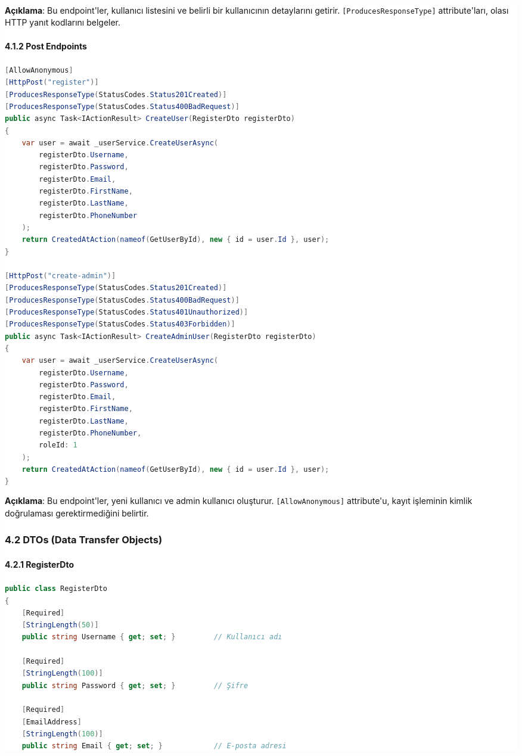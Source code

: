 **Açıklama**: Bu endpoint'ler, kullanıcı listesini ve belirli bir kullanıcının detaylarını getirir. `[ProducesResponseType]` attribute'ları, olası HTTP yanıt kodlarını belgeler.

#### 4.1.2 Post Endpoints
```csharp
[AllowAnonymous]
[HttpPost("register")]
[ProducesResponseType(StatusCodes.Status201Created)]
[ProducesResponseType(StatusCodes.Status400BadRequest)]
public async Task<IActionResult> CreateUser(RegisterDto registerDto)
{
    var user = await _userService.CreateUserAsync(
        registerDto.Username,
        registerDto.Password,
        registerDto.Email,
        registerDto.FirstName,
        registerDto.LastName,
        registerDto.PhoneNumber
    );
    return CreatedAtAction(nameof(GetUserById), new { id = user.Id }, user);
}

[HttpPost("create-admin")]
[ProducesResponseType(StatusCodes.Status201Created)]
[ProducesResponseType(StatusCodes.Status400BadRequest)]
[ProducesResponseType(StatusCodes.Status401Unauthorized)]
[ProducesResponseType(StatusCodes.Status403Forbidden)]
public async Task<IActionResult> CreateAdminUser(RegisterDto registerDto)
{
    var user = await _userService.CreateUserAsync(
        registerDto.Username,
        registerDto.Password,
        registerDto.Email,
        registerDto.FirstName,
        registerDto.LastName,
        registerDto.PhoneNumber,
        roleId: 1
    );
    return CreatedAtAction(nameof(GetUserById), new { id = user.Id }, user);
}
```

**Açıklama**: Bu endpoint'ler, yeni kullanıcı ve admin kullanıcı oluşturur. `[AllowAnonymous]` attribute'u, kayıt işleminin kimlik doğrulaması gerektirmediğini belirtir.

### 4.2 DTOs (Data Transfer Objects)

#### 4.2.1 RegisterDto
```csharp
public class RegisterDto
{
    [Required]
    [StringLength(50)]
    public string Username { get; set; }         // Kullanıcı adı

    [Required]
    [StringLength(100)]
    public string Password { get; set; }         // Şifre

    [Required]
    [EmailAddress]
    [StringLength(100)]
    public string Email { get; set; }            // E-posta adresi

```